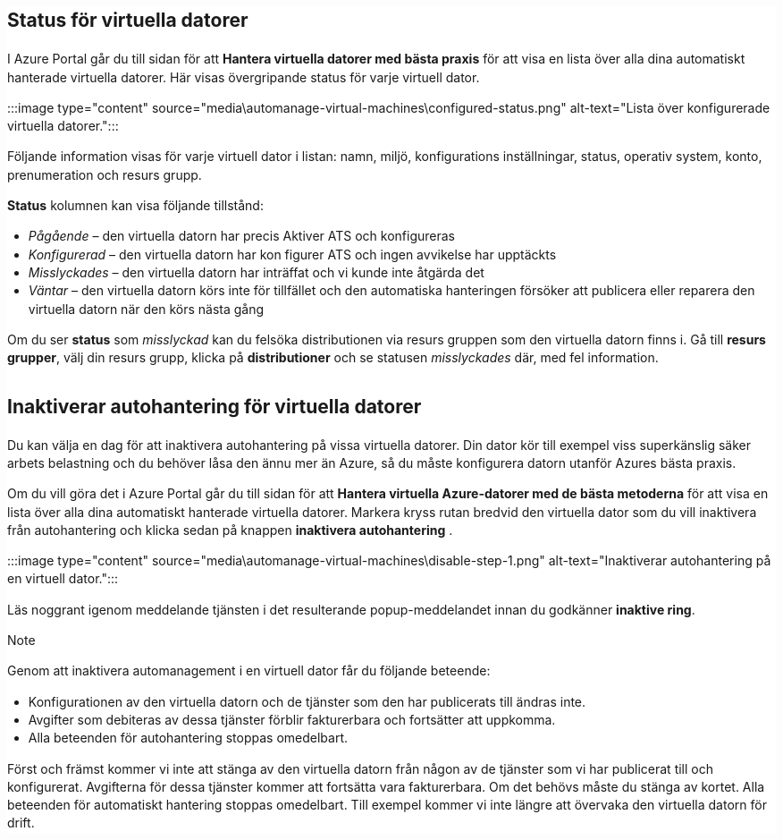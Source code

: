 ## <a name="status-of-vms"></a>Status för virtuella datorer

I Azure Portal går du till sidan för att **Hantera virtuella datorer med bästa praxis** för att visa en lista över alla dina automatiskt hanterade virtuella datorer. Här visas övergripande status för varje virtuell dator.

:::image type="content" source="media\automanage-virtual-machines\configured-status.png" alt-text="Lista över konfigurerade virtuella datorer.":::

Följande information visas för varje virtuell dator i listan: namn, miljö, konfigurations inställningar, status, operativ system, konto, prenumeration och resurs grupp.

**Status** kolumnen kan visa följande tillstånd:
- *Pågående* – den virtuella datorn har precis Aktiver ATS och konfigureras
- *Konfigurerad* – den virtuella datorn har kon figurer ATS och ingen avvikelse har upptäckts
- *Misslyckades* – den virtuella datorn har inträffat och vi kunde inte åtgärda det
- *Väntar* – den virtuella datorn körs inte för tillfället och den automatiska hanteringen försöker att publicera eller reparera den virtuella datorn när den körs nästa gång

Om du ser **status** som *misslyckad* kan du felsöka distributionen via resurs gruppen som den virtuella datorn finns i. Gå till **resurs grupper**, välj din resurs grupp, klicka på **distributioner** och se statusen *misslyckades* där, med fel information.


## <a name="disabling-automanage-for-vms"></a>Inaktiverar autohantering för virtuella datorer

Du kan välja en dag för att inaktivera autohantering på vissa virtuella datorer. Din dator kör till exempel viss superkänslig säker arbets belastning och du behöver låsa den ännu mer än Azure, så du måste konfigurera datorn utanför Azures bästa praxis.

Om du vill göra det i Azure Portal går du till sidan för att **Hantera virtuella Azure-datorer med de bästa metoderna** för att visa en lista över alla dina automatiskt hanterade virtuella datorer. Markera kryss rutan bredvid den virtuella dator som du vill inaktivera från autohantering och klicka sedan på knappen **inaktivera autohantering** .

:::image type="content" source="media\automanage-virtual-machines\disable-step-1.png" alt-text="Inaktiverar autohantering på en virtuell dator.":::

Läs noggrant igenom meddelande tjänsten i det resulterande popup-meddelandet innan du godkänner **inaktive ring**.

> [!NOTE]
> Genom att inaktivera automanagement i en virtuell dator får du följande beteende:
>
> - Konfigurationen av den virtuella datorn och de tjänster som den har publicerats till ändras inte.
> - Avgifter som debiteras av dessa tjänster förblir fakturerbara och fortsätter att uppkomma.
> - Alla beteenden för autohantering stoppas omedelbart.


Först och främst kommer vi inte att stänga av den virtuella datorn från någon av de tjänster som vi har publicerat till och konfigurerat. Avgifterna för dessa tjänster kommer att fortsätta vara fakturerbara. Om det behövs måste du stänga av kortet. Alla beteenden för automatiskt hantering stoppas omedelbart. Till exempel kommer vi inte längre att övervaka den virtuella datorn för drift.
